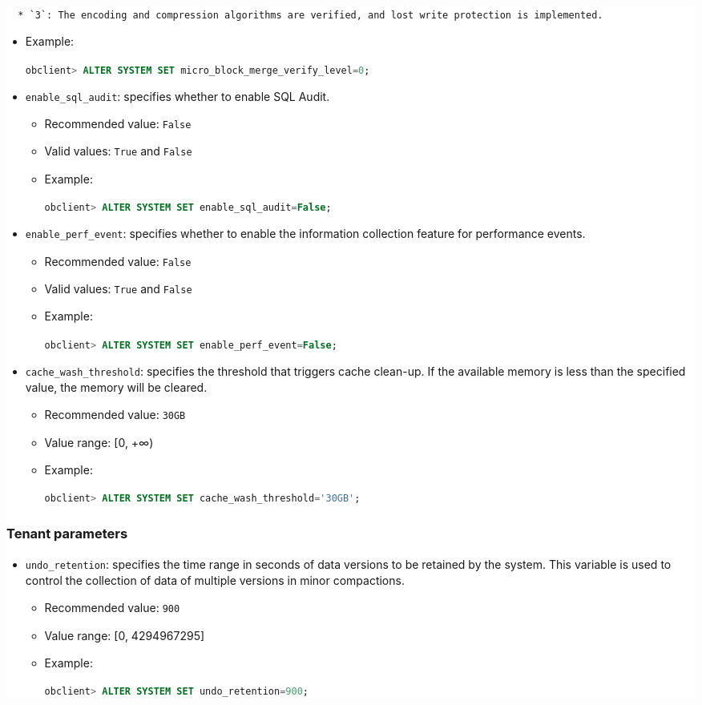       * `3`: The encoding and compression algorithms are verified, and lost write protection is implemented.

   * Example:

      ```sql
      obclient> ALTER SYSTEM SET micro_block_merge_verify_level=0;
      ```

* `enable_sql_audit`: specifies whether to enable SQL Audit.

   * Recommended value: `False`

   * Valid values: `True` and `False`

   * Example:

      ```sql
      obclient> ALTER SYSTEM SET enable_sql_audit=False;
      ```

* `enable_perf_event`: specifies whether to enable the information collection feature for performance events.

   * Recommended value: `False`

   * Valid values: `True` and `False`

   * Example:

      ```sql
      obclient> ALTER SYSTEM SET enable_perf_event=False;
      ```

* `cache_wash_threshold`: specifies the threshold that triggers cache clean-up. If the available memory is less than the specified value, the memory will be cleared.

   * Recommended value: `30GB`

   * Value range: \[0, +∞)

   * Example:

      ```sql
      obclient> ALTER SYSTEM SET cache_wash_threshold='30GB';
      ```

### Tenant parameters

* `undo_retention`: specifies the time range in seconds of data versions to be retained by the system. This variable is used to control the collection of data of multiple versions in minor compactions.

   * Recommended value: `900`

   * Value range: [0, 4294967295]

   * Example:

      ```sql
      obclient> ALTER SYSTEM SET undo_retention=900;
      ```
